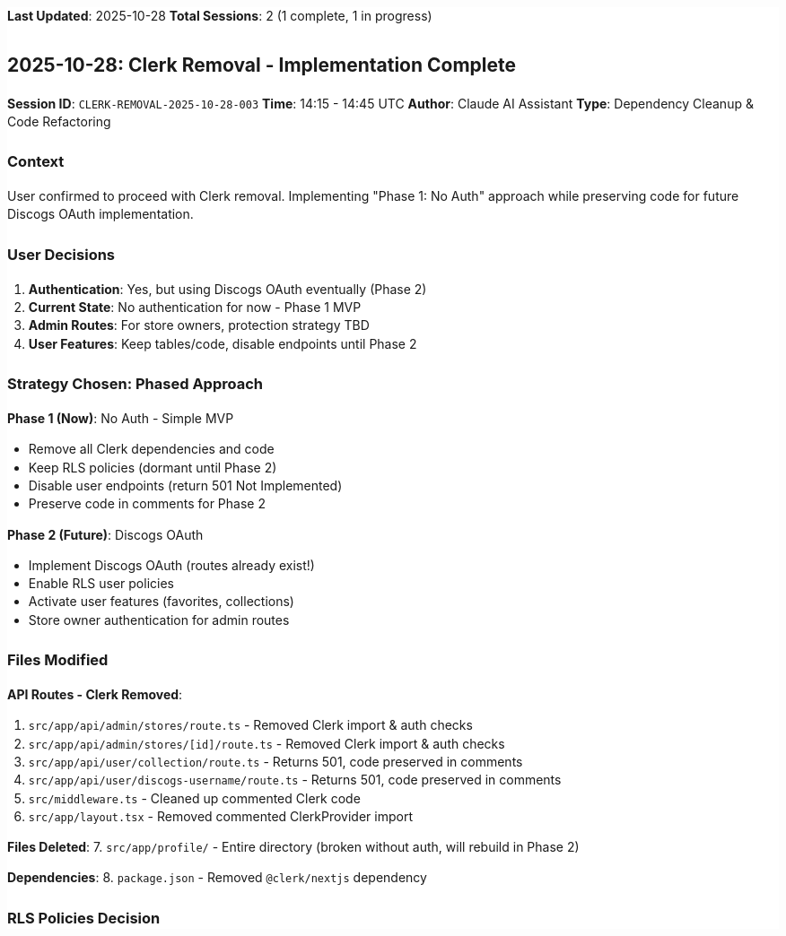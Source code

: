 
**Last Updated**: 2025-10-28
**Total Sessions**: 2 (1 complete, 1 in progress)

## 2025-10-28: Clerk Removal - Implementation Complete

**Session ID**: `CLERK-REMOVAL-2025-10-28-003`
**Time**: 14:15 - 14:45 UTC
**Author**: Claude AI Assistant
**Type**: Dependency Cleanup & Code Refactoring

### Context
User confirmed to proceed with Clerk removal. Implementing "Phase 1: No Auth" approach while preserving code for future Discogs OAuth implementation.

### User Decisions

1. **Authentication**: Yes, but using Discogs OAuth eventually (Phase 2)
2. **Current State**: No authentication for now - Phase 1 MVP
3. **Admin Routes**: For store owners, protection strategy TBD
4. **User Features**: Keep tables/code, disable endpoints until Phase 2

### Strategy Chosen: Phased Approach

**Phase 1 (Now)**: No Auth - Simple MVP
- Remove all Clerk dependencies and code
- Keep RLS policies (dormant until Phase 2)
- Disable user endpoints (return 501 Not Implemented)
- Preserve code in comments for Phase 2

**Phase 2 (Future)**: Discogs OAuth
- Implement Discogs OAuth (routes already exist!)
- Enable RLS user policies
- Activate user features (favorites, collections)
- Store owner authentication for admin routes

### Files Modified

**API Routes - Clerk Removed**:
1. `src/app/api/admin/stores/route.ts` - Removed Clerk import & auth checks
2. `src/app/api/admin/stores/[id]/route.ts` - Removed Clerk import & auth checks
3. `src/app/api/user/collection/route.ts` - Returns 501, code preserved in comments
4. `src/app/api/user/discogs-username/route.ts` - Returns 501, code preserved in comments
5. `src/middleware.ts` - Cleaned up commented Clerk code
6. `src/app/layout.tsx` - Removed commented ClerkProvider import

**Files Deleted**:
7. `src/app/profile/` - Entire directory (broken without auth, will rebuild in Phase 2)

**Dependencies**:
8. `package.json` - Removed `@clerk/nextjs` dependency

### RLS Policies Decision
